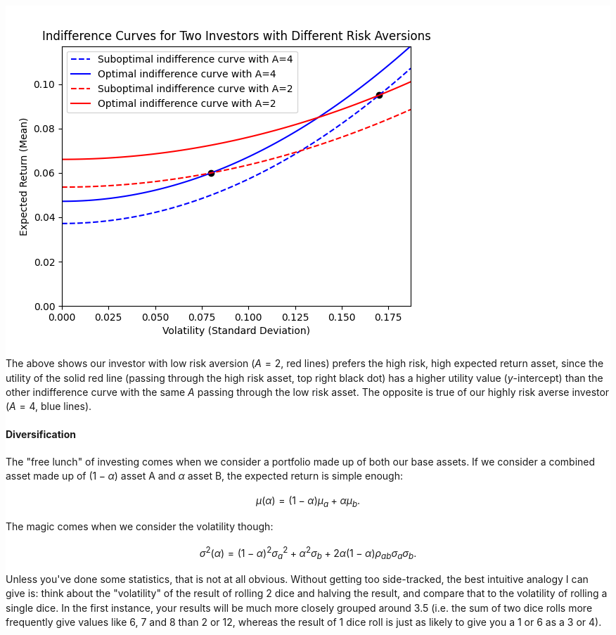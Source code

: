 ![Indifference Curves for two investors with different Risk Aversions](/assets/img/posts/mpt/assets_indifference.png)

The above shows our investor with low risk aversion ($A = 2$, red lines) prefers the high risk, high expected return asset, since the utility of the solid red line (passing through the high risk asset, top right black dot) has a higher utility value ($y$-intercept) than the other indifference curve with the same $A$ passing through the low risk asset. The opposite is true of our highly risk averse investor ($A = 4$, blue lines).

#### Diversification

The "free lunch" of investing comes when we consider a portfolio made up of both our base assets. If we consider a combined asset made up of $(1 - \alpha)$ asset A and $\alpha$ asset B, the expected return is simple enough:

$$\mu(\alpha) = (1 - \alpha)\mu_a + \alpha \mu_b.$$

The magic comes when we consider the volatility though:

$$\sigma^2(\alpha) = (1 - \alpha)^2 \sigma_a^2 + \alpha^2 \sigma_b + 2\alpha (1 - \alpha)\rho_{ab}\sigma_a \sigma_b.$$

Unless you've done some statistics, that is not at all obvious. Without getting too side-tracked, the best intuitive analogy I can give is: think about the "volatility" of the result of rolling 2 dice and halving the result, and compare that to the volatility of rolling a single dice. In the first instance, your results will be much more closely grouped around 3.5 (i.e. the sum of two dice rolls more frequently give values like 6, 7 and 8 than 2 or 12, whereas the result of 1 dice roll is just as likely to give you a 1 or 6 as a 3 or 4).
